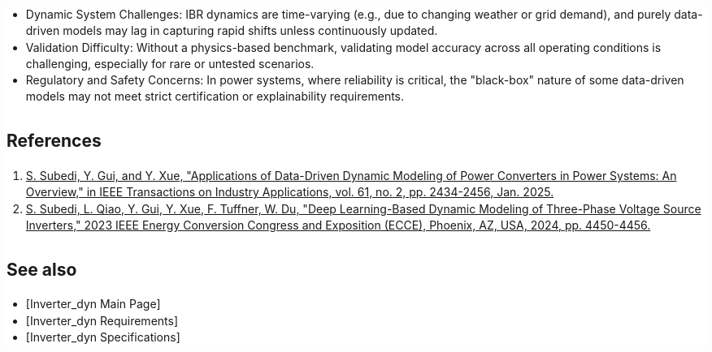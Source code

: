   * Dynamic System Challenges: IBR dynamics are time-varying (e.g., due to changing weather or grid demand), and purely data-driven models may lag in capturing rapid shifts unless continuously updated.
  * Validation Difficulty: Without a physics-based benchmark, validating model accuracy across all operating conditions is challenging, especially for rare or untested scenarios.
  * Regulatory and Safety Concerns: In power systems, where reliability is critical, the "black-box" nature of some data-driven models may not meet strict certification or explainability requirements.
  


## References

  1. [S. Subedi, Y. Gui, and Y. Xue, "Applications of Data-Driven Dynamic Modeling of Power Converters in Power Systems: An Overview," in IEEE Transactions on Industry Applications, vol. 61, no. 2, pp. 2434-2456, Jan. 2025.](https://ieeexplore.ieee.org/abstract/document/10839589)
  2. [S. Subedi, L. Qiao, Y. Gui, Y. Xue, F. Tuffner, W. Du, "Deep Learning-Based Dynamic Modeling of Three-Phase Voltage Source Inverters," 2023 IEEE Energy Conversion Congress and Exposition (ECCE), Phoenix, AZ, USA, 2024, pp. 4450-4456.](https://ieeexplore.ieee.org/abstract/document/10861015)
  


## See also

  * [Inverter_dyn Main Page]
  * [Inverter_dyn Requirements]
  * [Inverter_dyn Specifications]
